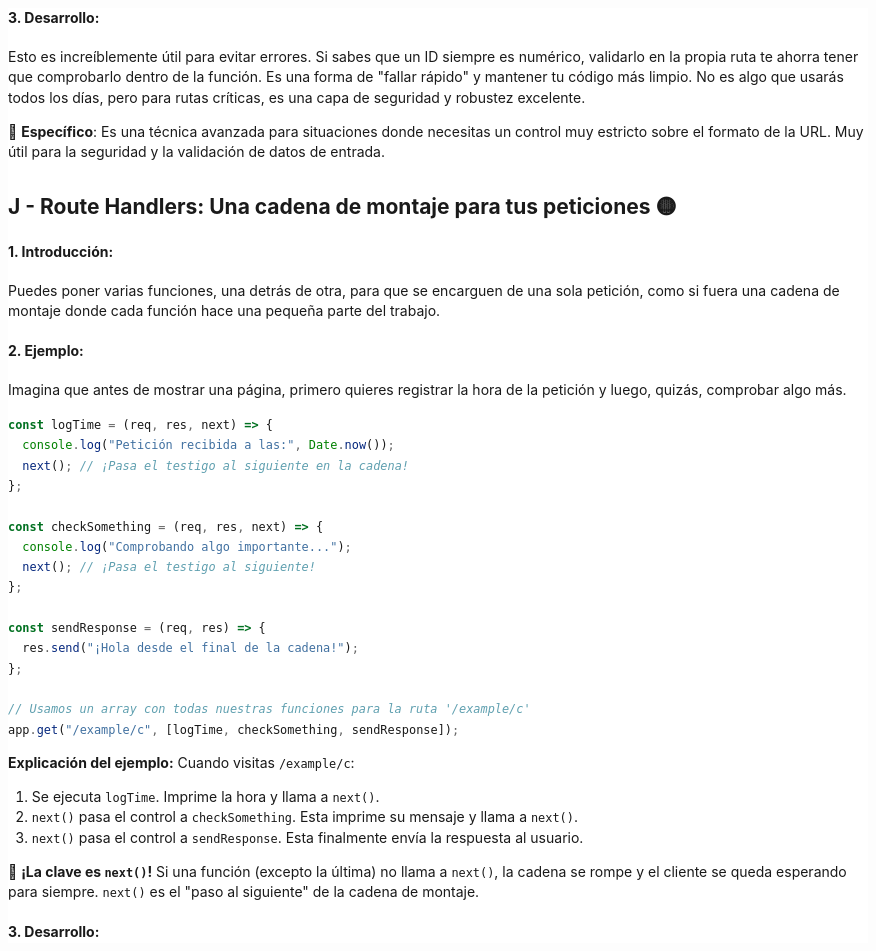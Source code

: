 #### 3. **Desarrollo**:

Esto es increíblemente útil para evitar errores. Si sabes que un ID siempre es numérico, validarlo en la propia ruta te ahorra tener que comprobarlo dentro de la función. Es una forma de "fallar rápido" y mantener tu código más limpio. No es algo que usarás todos los días, pero para rutas críticas, es una capa de seguridad y robustez excelente.

🔵 **Específico**: Es una técnica avanzada para situaciones donde necesitas un control muy estricto sobre el formato de la URL. Muy útil para la seguridad y la validación de datos de entrada.

## J - Route Handlers: Una cadena de montaje para tus peticiones 🟡

#### 1. **Introducción:**

Puedes poner varias funciones, una detrás de otra, para que se encarguen de una sola petición, como si fuera una cadena de montaje donde cada función hace una pequeña parte del trabajo.

#### 2. **Ejemplo:**

Imagina que antes de mostrar una página, primero quieres registrar la hora de la petición y luego, quizás, comprobar algo más.

```javascript
const logTime = (req, res, next) => {
  console.log("Petición recibida a las:", Date.now());
  next(); // ¡Pasa el testigo al siguiente en la cadena!
};

const checkSomething = (req, res, next) => {
  console.log("Comprobando algo importante...");
  next(); // ¡Pasa el testigo al siguiente!
};

const sendResponse = (req, res) => {
  res.send("¡Hola desde el final de la cadena!");
};

// Usamos un array con todas nuestras funciones para la ruta '/example/c'
app.get("/example/c", [logTime, checkSomething, sendResponse]);
```

**Explicación del ejemplo:**
Cuando visitas `/example/c`:

1.  Se ejecuta `logTime`. Imprime la hora y llama a `next()`.
2.  `next()` pasa el control a `checkSomething`. Esta imprime su mensaje y llama a `next()`.
3.  `next()` pasa el control a `sendResponse`. Esta finalmente envía la respuesta al usuario.

🚨 **¡La clave es `next()`!** Si una función (excepto la última) no llama a `next()`, la cadena se rompe y el cliente se queda esperando para siempre. `next()` es el "paso al siguiente" de la cadena de montaje.

#### 3. **Desarrollo**:
